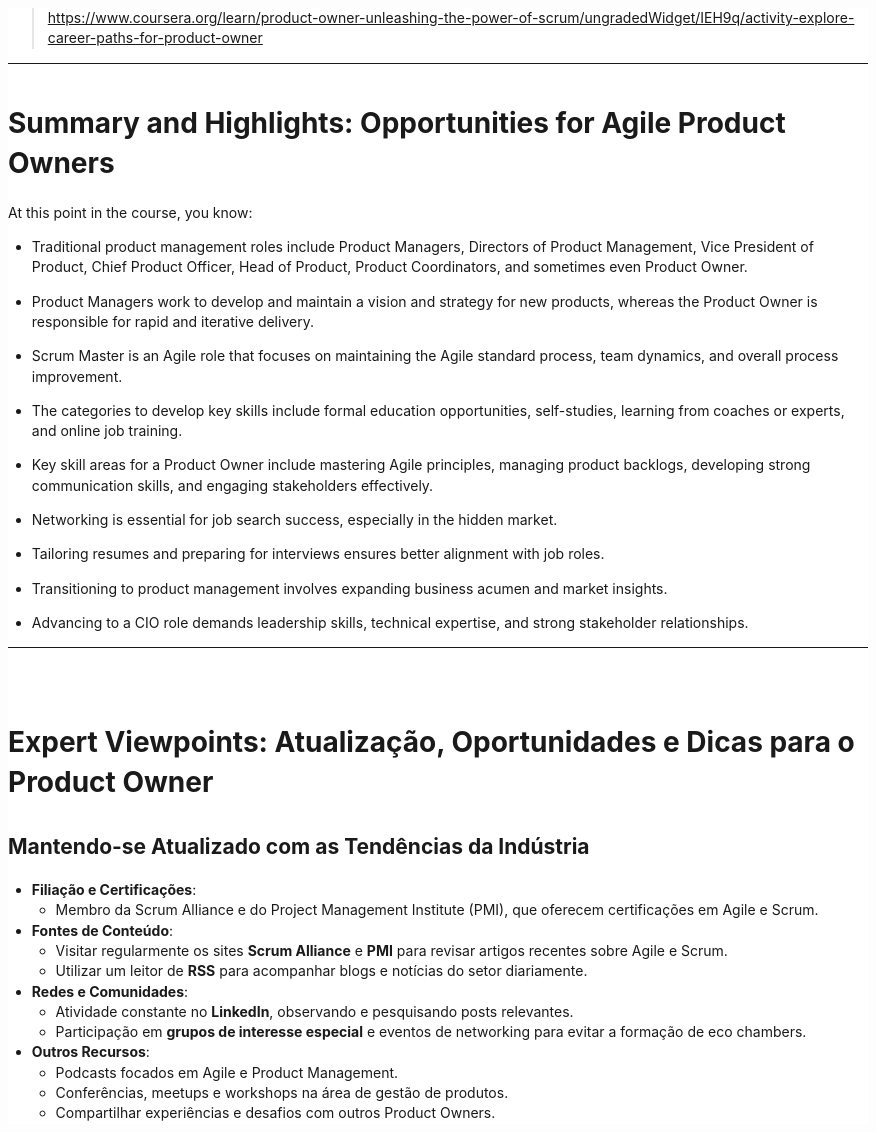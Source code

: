 > https://www.coursera.org/learn/product-owner-unleashing-the-power-of-scrum/ungradedWidget/IEH9q/activity-explore-career-paths-for-product-owner

* * *

# Summary and Highlights: Opportunities for Agile Product Owners

At this point in the course, you know:

- Traditional product management roles include Product Managers, Directors of Product Management, Vice President of Product, Chief Product Officer, Head of Product, Product Coordinators, and sometimes even Product Owner.
    
- Product Managers work to develop and maintain a vision and strategy for new products, whereas the Product Owner is responsible for rapid and iterative delivery.
    
- Scrum Master is an Agile role that focuses on maintaining the Agile standard process, team dynamics, and overall process improvement.
    
- The categories to develop key skills include formal education opportunities, self-studies, learning from coaches or experts, and online job training.
    
- Key skill areas for a Product Owner include mastering Agile principles, managing product backlogs, developing strong communication skills, and engaging stakeholders effectively.
    
- Networking is essential for job search success, especially in the hidden market.
    
- Tailoring resumes and preparing for interviews ensures better alignment with job roles.
    
- Transitioning to product management involves expanding business acumen and market insights.
    
- Advancing to a CIO role demands leadership skills, technical expertise, and strong stakeholder relationships.
    

* * *

&nbsp;

# Expert Viewpoints: Atualização, Oportunidades e Dicas para o Product Owner

## Mantendo-se Atualizado com as Tendências da Indústria

- **Filiação e Certificações**:
    - Membro da Scrum Alliance e do Project Management Institute (PMI), que oferecem certificações em Agile e Scrum.
- **Fontes de Conteúdo**:
    - Visitar regularmente os sites **Scrum Alliance** e **PMI** para revisar artigos recentes sobre Agile e Scrum.
    - Utilizar um leitor de **RSS** para acompanhar blogs e notícias do setor diariamente.
- **Redes e Comunidades**:
    - Atividade constante no **LinkedIn**, observando e pesquisando posts relevantes.
    - Participação em **grupos de interesse especial** e eventos de networking para evitar a formação de eco chambers.
- **Outros Recursos**:
    - Podcasts focados em Agile e Product Management.
    - Conferências, meetups e workshops na área de gestão de produtos.
    - Compartilhar experiências e desafios com outros Product Owners.
